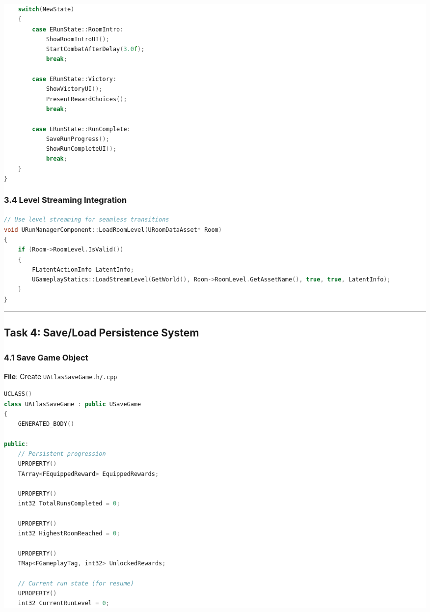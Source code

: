 ```cpp
    switch(NewState)
    {
        case ERunState::RoomIntro:
            ShowRoomIntroUI();
            StartCombatAfterDelay(3.0f);
            break;
            
        case ERunState::Victory:
            ShowVictoryUI();
            PresentRewardChoices();
            break;
            
        case ERunState::RunComplete:
            SaveRunProgress();
            ShowRunCompleteUI();
            break;
    }
}
```

### 3.4 Level Streaming Integration
```cpp
// Use level streaming for seamless transitions
void URunManagerComponent::LoadRoomLevel(URoomDataAsset* Room)
{
    if (Room->RoomLevel.IsValid())
    {
        FLatentActionInfo LatentInfo;
        UGameplayStatics::LoadStreamLevel(GetWorld(), Room->RoomLevel.GetAssetName(), true, true, LatentInfo);
    }
}
```

---

## Task 4: Save/Load Persistence System

### 4.1 Save Game Object
**File**: Create `UAtlasSaveGame.h/.cpp`
```cpp
UCLASS()
class UAtlasSaveGame : public USaveGame
{
    GENERATED_BODY()
    
public:
    // Persistent progression
    UPROPERTY()
    TArray<FEquippedReward> EquippedRewards;
    
    UPROPERTY()
    int32 TotalRunsCompleted = 0;
    
    UPROPERTY()
    int32 HighestRoomReached = 0;
    
    UPROPERTY()
    TMap<FGameplayTag, int32> UnlockedRewards;
    
    // Current run state (for resume)
    UPROPERTY()
    int32 CurrentRunLevel = 0;
```